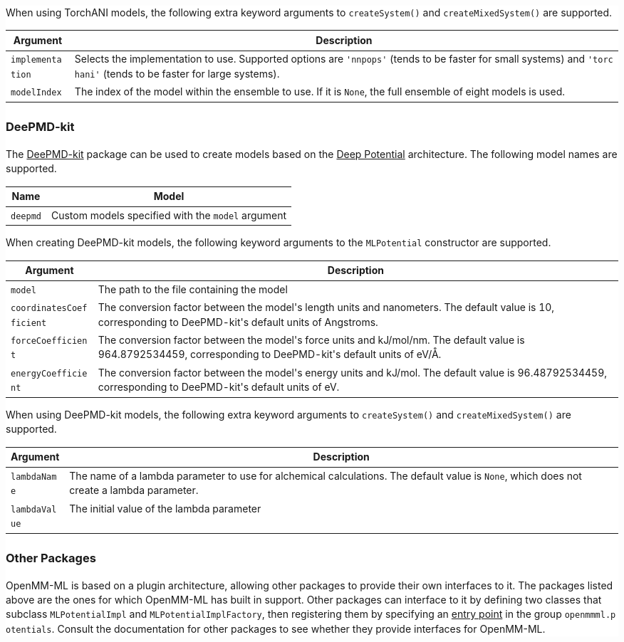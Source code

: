 When using TorchANI models, the following extra keyword arguments to `createSystem()` and `createMixedSystem()` are supported.

| Argument | Description |
| --- | --- |
| `implementation` | Selects the implementation to use.  Supported options are `'nnpops'` (tends to be faster for small systems) and `'torchani'` (tends to be faster for large systems). |
 | `modelIndex` | The index of the model within the ensemble to use.  If it is `None`, the full ensemble of eight models is used. |

### DeePMD-kit

The [DeePMD-kit](https://github.com/deepmodeling/deepmd-kit) package can be used to create models based on the
[Deep Potential](https://arxiv.org/abs/1707.01478) architecture.  The following model names are supported.

| Name | Model |
| --- | --- |
| `deepmd` | Custom models specified with the `model` argument |

When creating DeePMD-kit models, the following keyword arguments to the `MLPotential` constructor are supported.

| Argument | Description |
| --- | --- |
| `model` | The path to the file containing the model |
| `coordinatesCoefficient` | The conversion factor between the model's length units and nanometers.  The default value is 10, corresponding to DeePMD-kit's default units of Angstroms. |
| `forceCoefficient` | The conversion factor between the model's force units and kJ/mol/nm.  The default value is 964.8792534459, corresponding to DeePMD-kit's default units of eV/Å. |
| `energyCoefficient` | The conversion factor between the model's energy units and kJ/mol.  The default value is 96.48792534459, corresponding to DeePMD-kit's default units of eV. |

When using DeePMD-kit models, the following extra keyword arguments to `createSystem()` and `createMixedSystem()` are supported.

| Argument | Description |
| --- | --- |
| `lambdaName` | The name of a lambda parameter to use for alchemical calculations.  The default value is `None`, which does not create a lambda parameter. |
 | `lambdaValue` | The initial value of the lambda parameter |

### Other Packages

OpenMM-ML is based on a plugin architecture, allowing other packages to provide their own interfaces to it.  The
packages listed above are the ones for which OpenMM-ML has built in support.  Other packages can interface to it by
defining two classes that subclass `MLPotentialImpl` and `MLPotentialImplFactory`, then registering them by specifying
an [entry point](https://packaging.python.org/en/latest/specifications/entry-points/) in the group `openmmml.potentials`.
Consult the documentation for other packages to see whether they provide interfaces for OpenMM-ML.